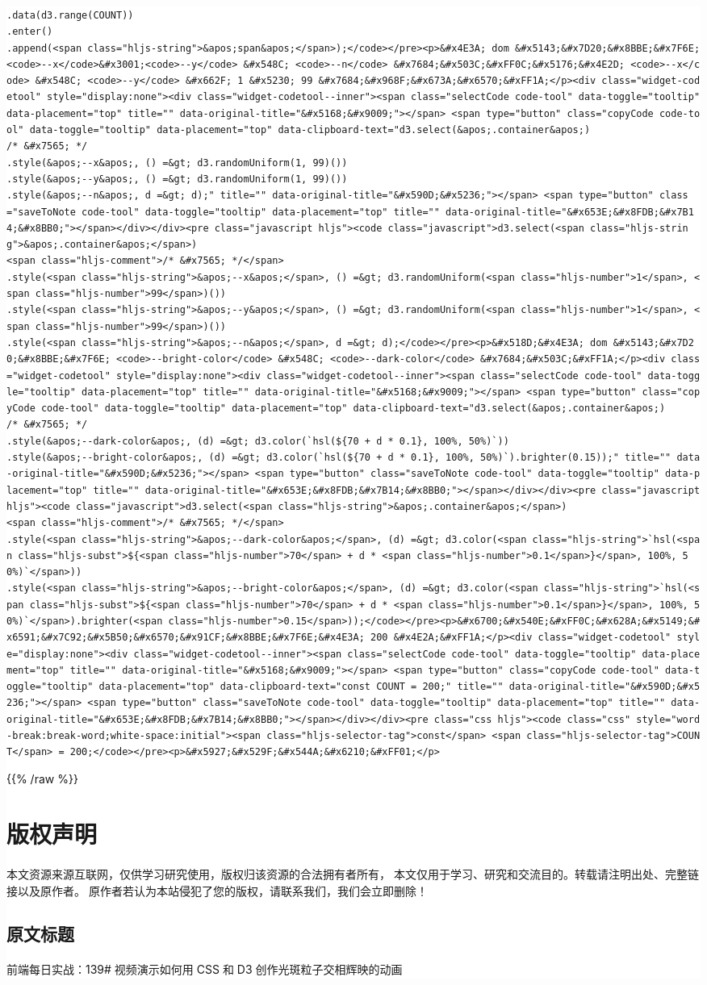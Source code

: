     .data(d3.range(COUNT))
    .enter()
    .append(<span class="hljs-string">&apos;span&apos;</span>);</code></pre><p>&#x4E3A; dom &#x5143;&#x7D20;&#x8BBE;&#x7F6E; <code>--x</code>&#x3001;<code>--y</code> &#x548C; <code>--n</code> &#x7684;&#x503C;&#xFF0C;&#x5176;&#x4E2D; <code>--x</code> &#x548C; <code>--y</code> &#x662F; 1 &#x5230; 99 &#x7684;&#x968F;&#x673A;&#x6570;&#xFF1A;</p><div class="widget-codetool" style="display:none"><div class="widget-codetool--inner"><span class="selectCode code-tool" data-toggle="tooltip" data-placement="top" title="" data-original-title="&#x5168;&#x9009;"></span> <span type="button" class="copyCode code-tool" data-toggle="tooltip" data-placement="top" data-clipboard-text="d3.select(&apos;.container&apos;)
    /* &#x7565; */
    .style(&apos;--x&apos;, () =&gt; d3.randomUniform(1, 99)())
    .style(&apos;--y&apos;, () =&gt; d3.randomUniform(1, 99)())
    .style(&apos;--n&apos;, d =&gt; d);" title="" data-original-title="&#x590D;&#x5236;"></span> <span type="button" class="saveToNote code-tool" data-toggle="tooltip" data-placement="top" title="" data-original-title="&#x653E;&#x8FDB;&#x7B14;&#x8BB0;"></span></div></div><pre class="javascript hljs"><code class="javascript">d3.select(<span class="hljs-string">&apos;.container&apos;</span>)
    <span class="hljs-comment">/* &#x7565; */</span>
    .style(<span class="hljs-string">&apos;--x&apos;</span>, () =&gt; d3.randomUniform(<span class="hljs-number">1</span>, <span class="hljs-number">99</span>)())
    .style(<span class="hljs-string">&apos;--y&apos;</span>, () =&gt; d3.randomUniform(<span class="hljs-number">1</span>, <span class="hljs-number">99</span>)())
    .style(<span class="hljs-string">&apos;--n&apos;</span>, d =&gt; d);</code></pre><p>&#x518D;&#x4E3A; dom &#x5143;&#x7D20;&#x8BBE;&#x7F6E; <code>--bright-color</code> &#x548C; <code>--dark-color</code> &#x7684;&#x503C;&#xFF1A;</p><div class="widget-codetool" style="display:none"><div class="widget-codetool--inner"><span class="selectCode code-tool" data-toggle="tooltip" data-placement="top" title="" data-original-title="&#x5168;&#x9009;"></span> <span type="button" class="copyCode code-tool" data-toggle="tooltip" data-placement="top" data-clipboard-text="d3.select(&apos;.container&apos;)
    /* &#x7565; */
    .style(&apos;--dark-color&apos;, (d) =&gt; d3.color(`hsl(${70 + d * 0.1}, 100%, 50%)`))
    .style(&apos;--bright-color&apos;, (d) =&gt; d3.color(`hsl(${70 + d * 0.1}, 100%, 50%)`).brighter(0.15));" title="" data-original-title="&#x590D;&#x5236;"></span> <span type="button" class="saveToNote code-tool" data-toggle="tooltip" data-placement="top" title="" data-original-title="&#x653E;&#x8FDB;&#x7B14;&#x8BB0;"></span></div></div><pre class="javascript hljs"><code class="javascript">d3.select(<span class="hljs-string">&apos;.container&apos;</span>)
    <span class="hljs-comment">/* &#x7565; */</span>
    .style(<span class="hljs-string">&apos;--dark-color&apos;</span>, (d) =&gt; d3.color(<span class="hljs-string">`hsl(<span class="hljs-subst">${<span class="hljs-number">70</span> + d * <span class="hljs-number">0.1</span>}</span>, 100%, 50%)`</span>))
    .style(<span class="hljs-string">&apos;--bright-color&apos;</span>, (d) =&gt; d3.color(<span class="hljs-string">`hsl(<span class="hljs-subst">${<span class="hljs-number">70</span> + d * <span class="hljs-number">0.1</span>}</span>, 100%, 50%)`</span>).brighter(<span class="hljs-number">0.15</span>));</code></pre><p>&#x6700;&#x540E;&#xFF0C;&#x628A;&#x5149;&#x6591;&#x7C92;&#x5B50;&#x6570;&#x91CF;&#x8BBE;&#x7F6E;&#x4E3A; 200 &#x4E2A;&#xFF1A;</p><div class="widget-codetool" style="display:none"><div class="widget-codetool--inner"><span class="selectCode code-tool" data-toggle="tooltip" data-placement="top" title="" data-original-title="&#x5168;&#x9009;"></span> <span type="button" class="copyCode code-tool" data-toggle="tooltip" data-placement="top" data-clipboard-text="const COUNT = 200;" title="" data-original-title="&#x590D;&#x5236;"></span> <span type="button" class="saveToNote code-tool" data-toggle="tooltip" data-placement="top" title="" data-original-title="&#x653E;&#x8FDB;&#x7B14;&#x8BB0;"></span></div></div><pre class="css hljs"><code class="css" style="word-break:break-word;white-space:initial"><span class="hljs-selector-tag">const</span> <span class="hljs-selector-tag">COUNT</span> = 200;</code></pre><p>&#x5927;&#x529F;&#x544A;&#x6210;&#xFF01;</p>
{{% /raw %}}

# 版权声明
本文资源来源互联网，仅供学习研究使用，版权归该资源的合法拥有者所有，
本文仅用于学习、研究和交流目的。转载请注明出处、完整链接以及原作者。
原作者若认为本站侵犯了您的版权，请联系我们，我们会立即删除！

## 原文标题
前端每日实战：139# 视频演示如何用 CSS 和 D3 创作光斑粒子交相辉映的动画
